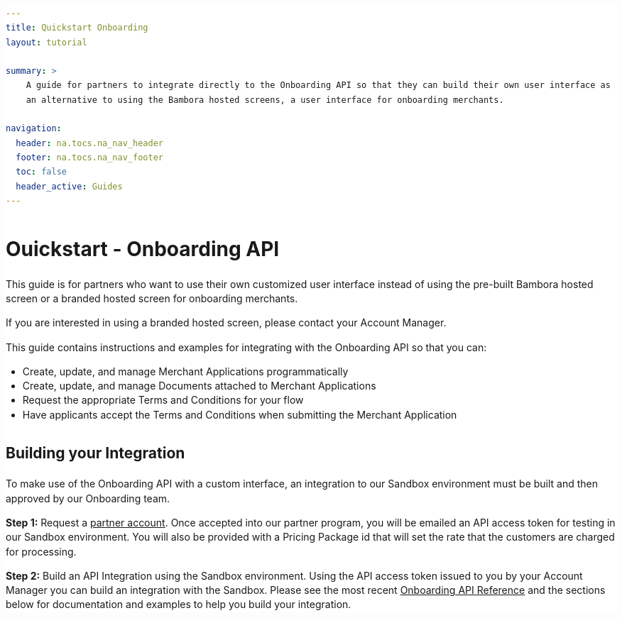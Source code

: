 ```yaml
---
title: Quickstart Onboarding
layout: tutorial

summary: >
    A guide for partners to integrate directly to the Onboarding API so that they can build their own user interface as
    an alternative to using the Bambora hosted screens, a user interface for onboarding merchants.

navigation:
  header: na.tocs.na_nav_header
  footer: na.tocs.na_nav_footer
  toc: false
  header_active: Guides
---
```


# Ouickstart - Onboarding API

This guide is for partners who want to use their own customized user interface instead of using the pre-built Bambora 
hosted screen or a branded hosted screen for onboarding merchants.

If you are interested in using a branded hosted screen, please contact your Account Manager.

This guide contains instructions and examples for integrating with the Onboarding API so that you can:

* Create, update, and manage Merchant Applications programmatically
* Create, update, and manage Documents attached to Merchant Applications
* Request the appropriate Terms and Conditions for your flow
* Have applicants accept the Terms and Conditions when submitting the Merchant Application


## Building your Integration

To make use of the Onboarding API with a custom interface, an integration to our Sandbox environment must be built and
then approved by our Onboarding team.

**Step 1:** Request a [partner account](/docs/forms/request_partner_account).
   Once accepted into our partner program, you will be emailed an API access token for testing in our Sandbox
   environment. You will also be provided with a Pricing Package id that will set the rate that the customers are charged
   for processing.   

**Step 2:** Build an API Integration using the Sandbox environment.
   Using the API access token issued to you by your Account Manager you can build an integration with the Sandbox. Please
    see the most recent [Onboarding API Reference](/docs/references/onboarding_API) and the sections below for documentation
    and examples to help you build your integration.   
